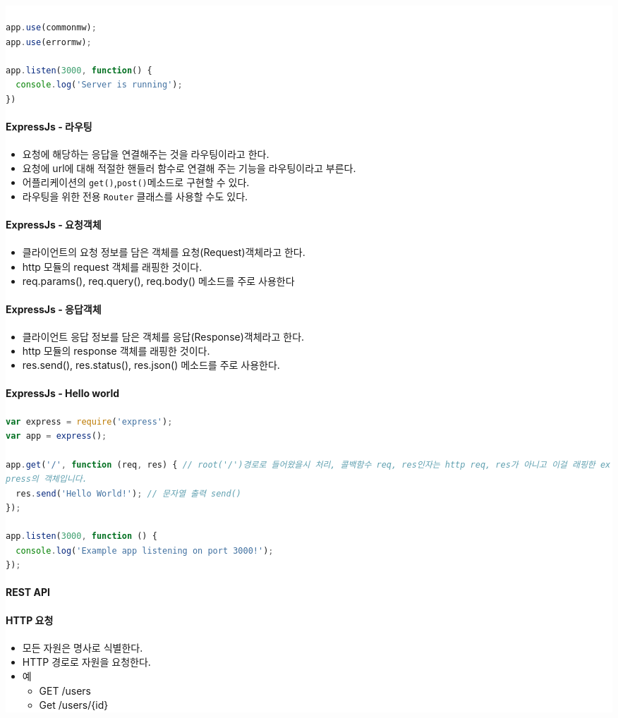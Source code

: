 ``` js

app.use(commonmw);
app.use(errormw);

app.listen(3000, function() {
  console.log('Server is running');
})
```

#### ExpressJs - 라우팅

* 요청에 해당하는 응답을 연결해주는 것을 라우팅이라고 한다.
* 요청에 url에 대해 적절한 핸들러 함수로 연결해 주는 기능을 라우팅이라고 부른다.
* 어플리케이션의 `get()`,`post()`메소드로 구현할 수 있다.
* 라우팅을 위한 전용 `Router` 클래스를 사용할 수도 있다.

#### ExpressJs - 요청객체

* 클라이언트의 요청 정보를 담은 객체를 요청(Request)객체라고 한다.
* http 모듈의 request 객체를 래핑한 것이다.
* req.params(), req.query(), req.body() 메소드를 주로 사용한다

#### ExpressJs - 응답객체

* 클라이언트 응답 정보를 담은 객체를 응답(Response)객체라고 한다.
* http 모듈의 response 객체를 래핑한 것이다.
* res.send(), res.status(), res.json() 메소드를 주로 사용한다.

#### ExpressJs - Hello world

``` js
var express = require('express');
var app = express();

app.get('/', function (req, res) { // root('/')경로로 들어왔을시 처리, 콜백함수 req, res인자는 http req, res가 아니고 이걸 래핑한 express의 객체입니다.
  res.send('Hello World!'); // 문자열 출력 send()
});

app.listen(3000, function () {
  console.log('Example app listening on port 3000!');
});
```

#### REST API

#### HTTP 요청

* 모든 자원은 명사로 식별한다.
* HTTP 경로로 자원을 요청한다.
* 예
  - GET /users
  - Get /users/{id}
